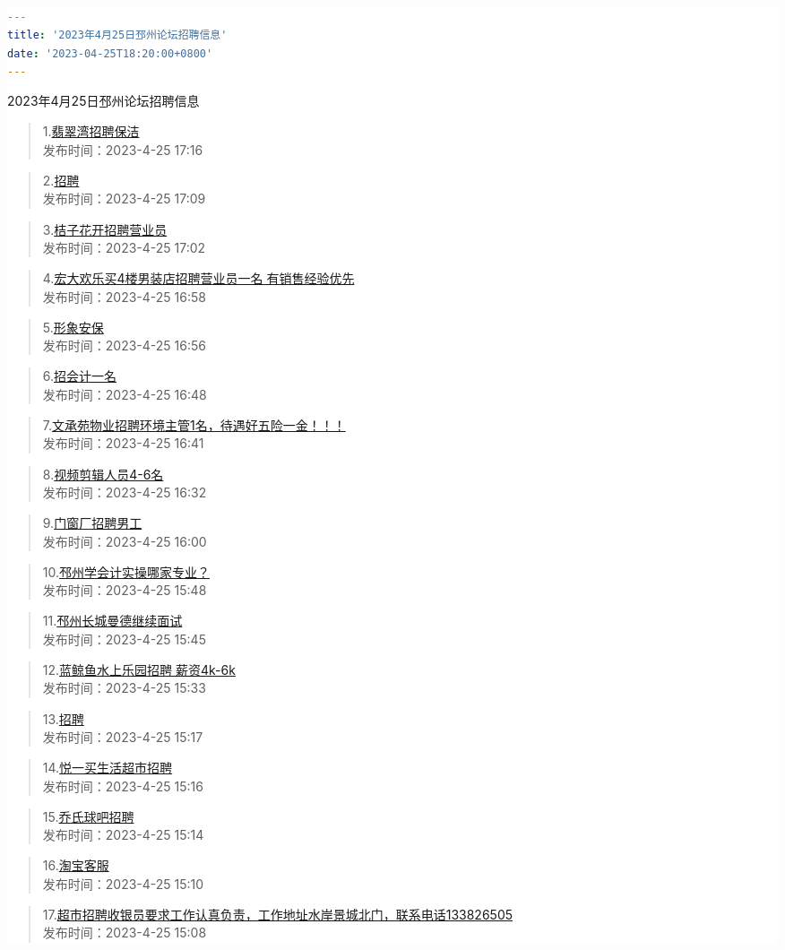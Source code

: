 ```yaml
---
title: '2023年4月25日邳州论坛招聘信息'
date: '2023-04-25T18:20:00+0800'
---
```

2023年4月25日邳州论坛招聘信息

>1.[翡翠湾招聘保洁](https://www.pzzc.net/forum.php?mod=viewthread&tid=10301640)<br>
>发布时间：2023-4-25 17:16

>2.[招聘](https://www.pzzc.net/forum.php?mod=viewthread&tid=10301639)<br>
>发布时间：2023-4-25 17:09

>3.[桔子花开招聘营业员](https://www.pzzc.net/forum.php?mod=viewthread&tid=10301636)<br>
>发布时间：2023-4-25 17:02

>4.[宏大欢乐买4楼男装店招聘营业员一名  有销售经验优先](https://www.pzzc.net/forum.php?mod=viewthread&tid=10301635)<br>
>发布时间：2023-4-25 16:58

>5.[形象安保](https://www.pzzc.net/forum.php?mod=viewthread&tid=10301632)<br>
>发布时间：2023-4-25 16:56

>6.[招会计一名](https://www.pzzc.net/forum.php?mod=viewthread&tid=10301630)<br>
>发布时间：2023-4-25 16:48

>7.[文承苑物业招聘环境主管1名，待遇好五险一金！！！](https://www.pzzc.net/forum.php?mod=viewthread&tid=10301629)<br>
>发布时间：2023-4-25 16:41

>8.[视频剪辑人员4-6名](https://www.pzzc.net/forum.php?mod=viewthread&tid=10301627)<br>
>发布时间：2023-4-25 16:32

>9.[门窗厂招聘男工](https://www.pzzc.net/forum.php?mod=viewthread&tid=10301615)<br>
>发布时间：2023-4-25 16:00

>10.[邳州学会计实操哪家专业？](https://www.pzzc.net/forum.php?mod=viewthread&tid=10301610)<br>
>发布时间：2023-4-25 15:48

>11.[邳州长城曼德继续面试](https://www.pzzc.net/forum.php?mod=viewthread&tid=10301604)<br>
>发布时间：2023-4-25 15:45

>12.[蓝鲸鱼水上乐园招聘  薪资4k-6k](https://www.pzzc.net/forum.php?mod=viewthread&tid=10301600)<br>
>发布时间：2023-4-25 15:33

>13.[招聘](https://www.pzzc.net/forum.php?mod=viewthread&tid=10301593)<br>
>发布时间：2023-4-25 15:17

>14.[悦一买生活超市招聘](https://www.pzzc.net/forum.php?mod=viewthread&tid=10301592)<br>
>发布时间：2023-4-25 15:16

>15.[乔氏球吧招聘](https://www.pzzc.net/forum.php?mod=viewthread&tid=10301590)<br>
>发布时间：2023-4-25 15:14

>16.[淘宝客服](https://www.pzzc.net/forum.php?mod=viewthread&tid=10301585)<br>
>发布时间：2023-4-25 15:10

>17.[超市招聘收银员要求工作认真负责，工作地址水岸景城北门，联系电话133826505](https://www.pzzc.net/forum.php?mod=viewthread&tid=10301583)<br>
>发布时间：2023-4-25 15:08
